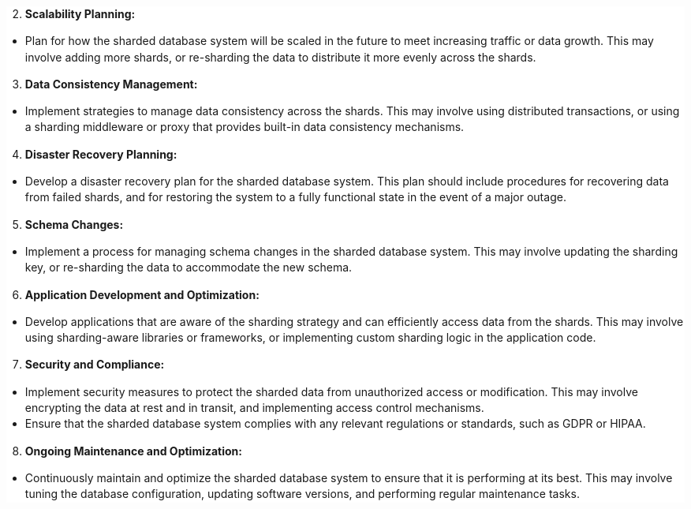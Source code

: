 2. **Scalability Planning:**

  * Plan for how the sharded database system will be scaled in the future to meet increasing traffic or data growth. This may involve adding more shards, or re-sharding the data to distribute it more evenly across the shards.

3. **Data Consistency Management:**

  * Implement strategies to manage data consistency across the shards. This may involve using distributed transactions, or using a sharding middleware or proxy that provides built-in data consistency mechanisms.

4. **Disaster Recovery Planning:**

  * Develop a disaster recovery plan for the sharded database system. This plan should include procedures for recovering data from failed shards, and for restoring the system to a fully functional state in the event of a major outage.

5. **Schema Changes:**

  * Implement a process for managing schema changes in the sharded database system. This may involve updating the sharding key, or re-sharding the data to accommodate the new schema.

6. **Application Development and Optimization:**

  * Develop applications that are aware of the sharding strategy and can efficiently access data from the shards. This may involve using sharding-aware libraries or frameworks, or implementing custom sharding logic in the application code.

7. **Security and Compliance:**

  * Implement security measures to protect the sharded data from unauthorized access or modification. This may involve encrypting the data at rest and in transit, and implementing access control mechanisms.
  * Ensure that the sharded database system complies with any relevant regulations or standards, such as GDPR or HIPAA.

8. **Ongoing Maintenance and Optimization:**

  * Continuously maintain and optimize the sharded database system to ensure that it is performing at its best. This may involve tuning the database configuration, updating software versions, and performing regular maintenance tasks.